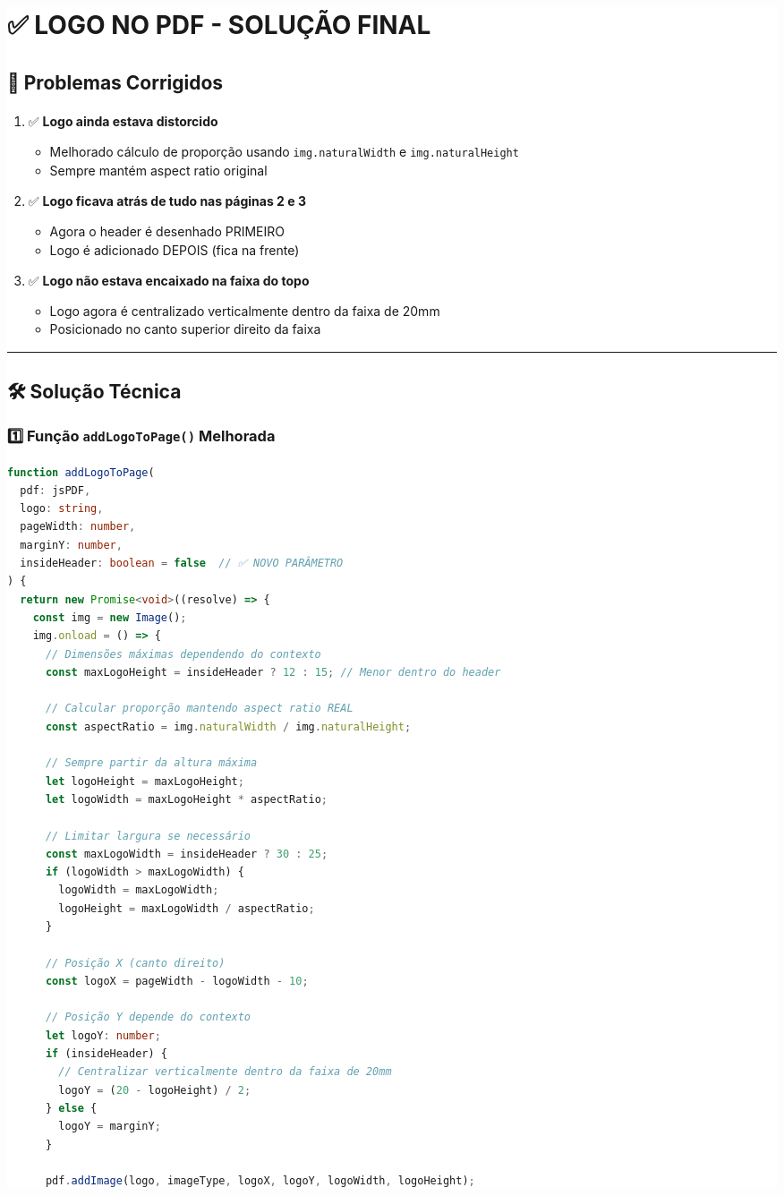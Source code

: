 # ✅ LOGO NO PDF - SOLUÇÃO FINAL

## 🎯 Problemas Corrigidos

1. ✅ **Logo ainda estava distorcido**
   - Melhorado cálculo de proporção usando `img.naturalWidth` e `img.naturalHeight`
   - Sempre mantém aspect ratio original

2. ✅ **Logo ficava atrás de tudo nas páginas 2 e 3**
   - Agora o header é desenhado PRIMEIRO
   - Logo é adicionado DEPOIS (fica na frente)

3. ✅ **Logo não estava encaixado na faixa do topo**
   - Logo agora é centralizado verticalmente dentro da faixa de 20mm
   - Posicionado no canto superior direito da faixa

---

## 🛠️ Solução Técnica

### 1️⃣ **Função `addLogoToPage()` Melhorada**

```typescript
function addLogoToPage(
  pdf: jsPDF, 
  logo: string, 
  pageWidth: number, 
  marginY: number, 
  insideHeader: boolean = false  // ✅ NOVO PARÂMETRO
) {
  return new Promise<void>((resolve) => {
    const img = new Image();
    img.onload = () => {
      // Dimensões máximas dependendo do contexto
      const maxLogoHeight = insideHeader ? 12 : 15; // Menor dentro do header
      
      // Calcular proporção mantendo aspect ratio REAL
      const aspectRatio = img.naturalWidth / img.naturalHeight;
      
      // Sempre partir da altura máxima
      let logoHeight = maxLogoHeight;
      let logoWidth = maxLogoHeight * aspectRatio;
      
      // Limitar largura se necessário
      const maxLogoWidth = insideHeader ? 30 : 25;
      if (logoWidth > maxLogoWidth) {
        logoWidth = maxLogoWidth;
        logoHeight = maxLogoWidth / aspectRatio;
      }
      
      // Posição X (canto direito)
      const logoX = pageWidth - logoWidth - 10;
      
      // Posição Y depende do contexto
      let logoY: number;
      if (insideHeader) {
        // Centralizar verticalmente dentro da faixa de 20mm
        logoY = (20 - logoHeight) / 2;
      } else {
        logoY = marginY;
      }
      
      pdf.addImage(logo, imageType, logoX, logoY, logoWidth, logoHeight);
```